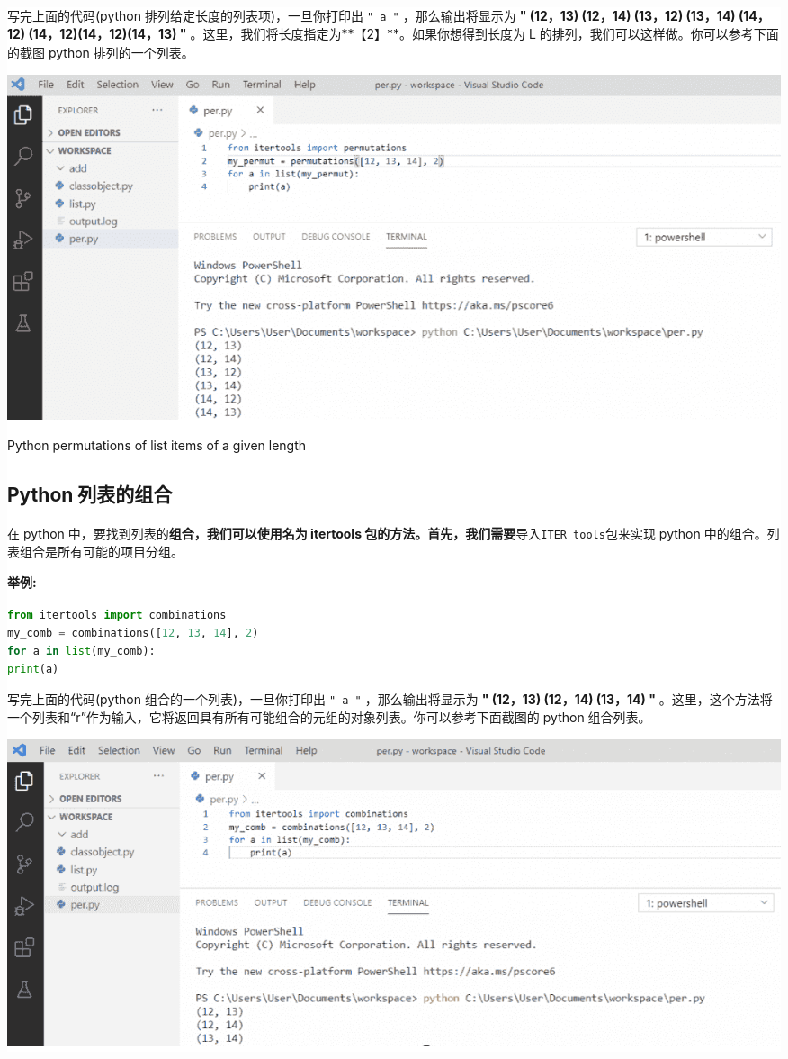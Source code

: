 写完上面的代码(python 排列给定长度的列表项)，一旦你打印出 `" a "` ，那么输出将显示为 **" (12，13) (12，14) (13，12) (13，14) (14，12) (14，12)(14，12)(14，13) "** 。这里，我们将长度指定为**【2】**。如果你想得到长度为 L 的排列，我们可以这样做。你可以参考下面的截图 python 排列的一个列表。

![Python permutations of list items of a given length](img/d1025d4c51e966c63fe46ec506416771.png "Python permutations of list items of a given length")

Python permutations of list items of a given length

## Python 列表的组合

在 python 中，要找到列表的**组合，我们可以使用名为 **itertools 包**的方法。首先，我们需要**导入`ITER tools`包来实现 python 中的组合。列表组合是所有可能的项目分组。

**举例:**

```py
from itertools import combinations 
my_comb = combinations([12, 13, 14], 2)
for a in list(my_comb):
print(a)
```

写完上面的代码(python 组合的一个列表)，一旦你打印出 `" a "` ，那么输出将显示为 **" (12，13) (12，14) (13，14) "** 。这里，这个方法将一个列表和“r”作为输入，它将返回具有所有可能组合的元组的对象列表。你可以参考下面截图的 python 组合列表。

![Python combinations of a list](img/ec8103cddabdd88569621907b7fe9278.png "Python combinations of a list")

